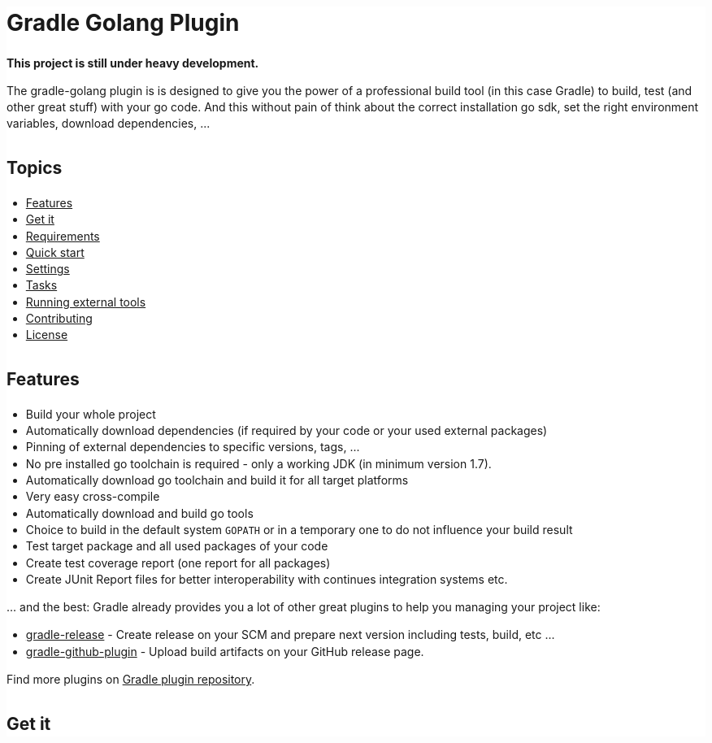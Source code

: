 # Gradle Golang Plugin

**This project is still under heavy development.**

The gradle-golang plugin is is designed to give you the power of a professional build tool (in this case Gradle) to
build, test (and other great stuff) with your go code. And this without pain of think about the correct installation
go sdk, set the right environment variables, download dependencies, ...

## Topics

* [Features](#features)
* [Get it](#get-it)
* [Requirements](#requirements)
* [Quick start](#quick-start)
* [Settings](#settings)
* [Tasks](#tasks)
* [Running external tools](#running-external-tools)
* [Contributing](#contributing)
* [License](#license)

## Features

* Build your whole project
* Automatically download dependencies (if required by your code or your used external packages)
* Pinning of external dependencies to specific versions, tags, ...
* No pre installed go toolchain is required - only a working JDK (in minimum version 1.7). 
* Automatically download go toolchain and build it for all target platforms
* Very easy cross-compile 
* Automatically download and build go tools
* Choice to build in the default system ``GOPATH`` or in a temporary one to do not influence your build result 
* Test target package and all used packages of your code
* Create test coverage report (one report for all packages)
* Create JUnit Report files for better interoperability with continues integration systems etc.

... and the best: Gradle already provides you a lot of other great plugins to help you managing your project like:

* [gradle-release](https://github.com/researchgate/gradle-release) - Create release on your SCM and prepare next version
  including tests, build, etc ...
* [gradle-github-plugin](https://github.com/riiid/gradle-github-plugin) - Upload build artifacts on your GitHub release
  page.

Find more plugins on [Gradle plugin repository](https://plugins.gradle.org/).

## Get it
